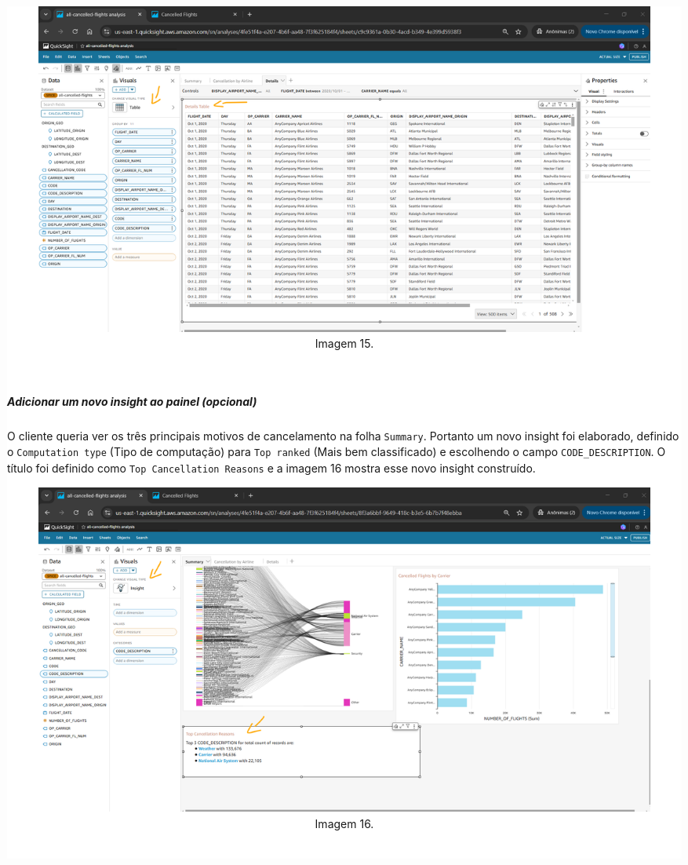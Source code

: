 <div align="Center"><figure>
    <img src="./0-aux/img15.png" alt="img15"><br>
    <figcaption>Imagem 15.</figcaption>
</figure></div><br>

##### Adicionar um novo insight ao painel (opcional)

O cliente queria ver os três principais motivos de cancelamento na folha `Summary`. Portanto um novo insight foi elaborado, definido o `Computation type` (Tipo de computação) para `Top ranked` (Mais bem classificado) e escolhendo o campo `CODE_DESCRIPTION`. O título foi definido como `Top Cancellation Reasons` e a imagem 16 mostra esse novo insight construído.

<div align="Center"><figure>
    <img src="./0-aux/img16.png" alt="img16"><br>
    <figcaption>Imagem 16.</figcaption>
</figure></div><br>
